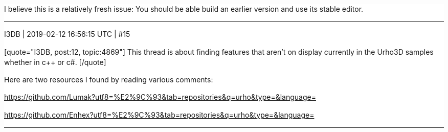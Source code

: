I believe this is a relatively fresh issue: You should be able build an earlier version and use its stable editor.

-------------------------

I3DB | 2019-02-12 16:56:15 UTC | #15

[quote="I3DB, post:12, topic:4869"]
This thread is about finding features that aren’t on display currently in the Urho3D samples whether in c++ or c#.
[/quote]

Here are two resources I found by reading various comments:

https://github.com/Lumak?utf8=%E2%9C%93&tab=repositories&q=urho&type=&language=

https://github.com/Enhex?utf8=%E2%9C%93&tab=repositories&q=urho&type=&language=

-------------------------

